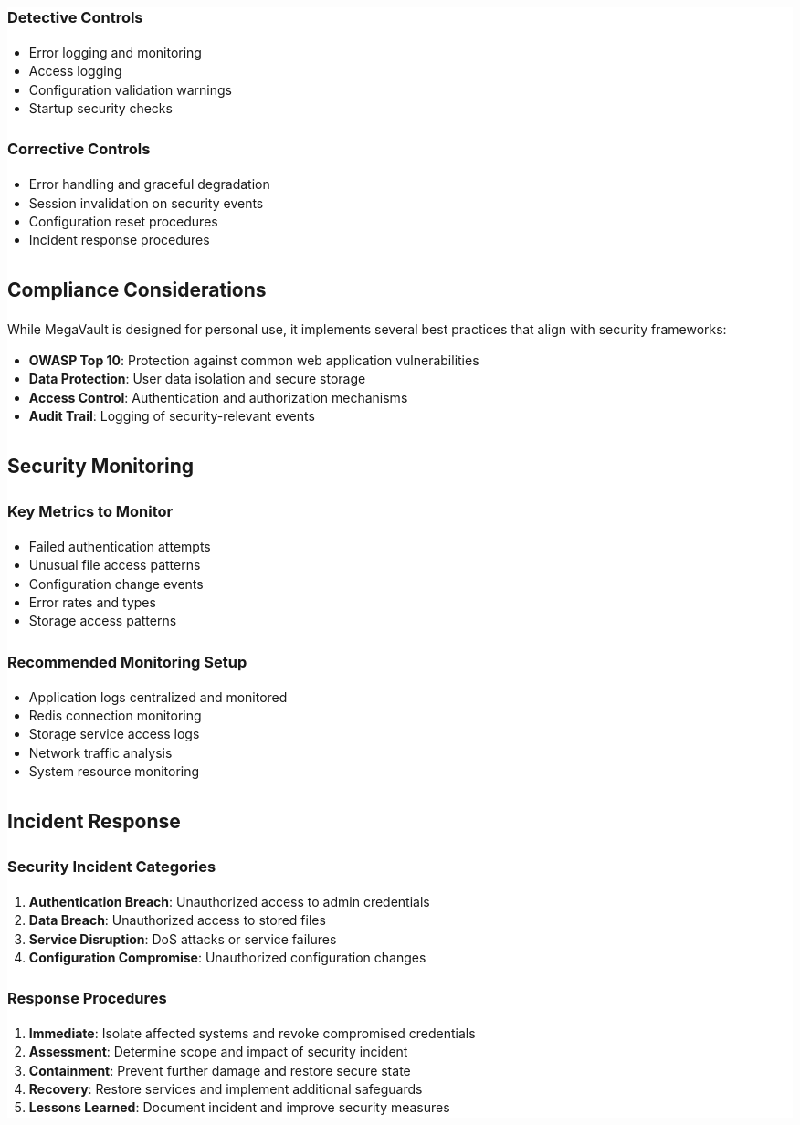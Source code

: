 ### Detective Controls
- Error logging and monitoring
- Access logging
- Configuration validation warnings
- Startup security checks

### Corrective Controls
- Error handling and graceful degradation
- Session invalidation on security events
- Configuration reset procedures
- Incident response procedures

## Compliance Considerations

While MegaVault is designed for personal use, it implements several best practices that align with security frameworks:

- **OWASP Top 10**: Protection against common web application vulnerabilities
- **Data Protection**: User data isolation and secure storage
- **Access Control**: Authentication and authorization mechanisms
- **Audit Trail**: Logging of security-relevant events

## Security Monitoring

### Key Metrics to Monitor
- Failed authentication attempts
- Unusual file access patterns
- Configuration change events
- Error rates and types
- Storage access patterns

### Recommended Monitoring Setup
- Application logs centralized and monitored
- Redis connection monitoring
- Storage service access logs
- Network traffic analysis
- System resource monitoring

## Incident Response

### Security Incident Categories
1. **Authentication Breach**: Unauthorized access to admin credentials
2. **Data Breach**: Unauthorized access to stored files
3. **Service Disruption**: DoS attacks or service failures
4. **Configuration Compromise**: Unauthorized configuration changes

### Response Procedures
1. **Immediate**: Isolate affected systems and revoke compromised credentials
2. **Assessment**: Determine scope and impact of security incident
3. **Containment**: Prevent further damage and restore secure state
4. **Recovery**: Restore services and implement additional safeguards
5. **Lessons Learned**: Document incident and improve security measures
